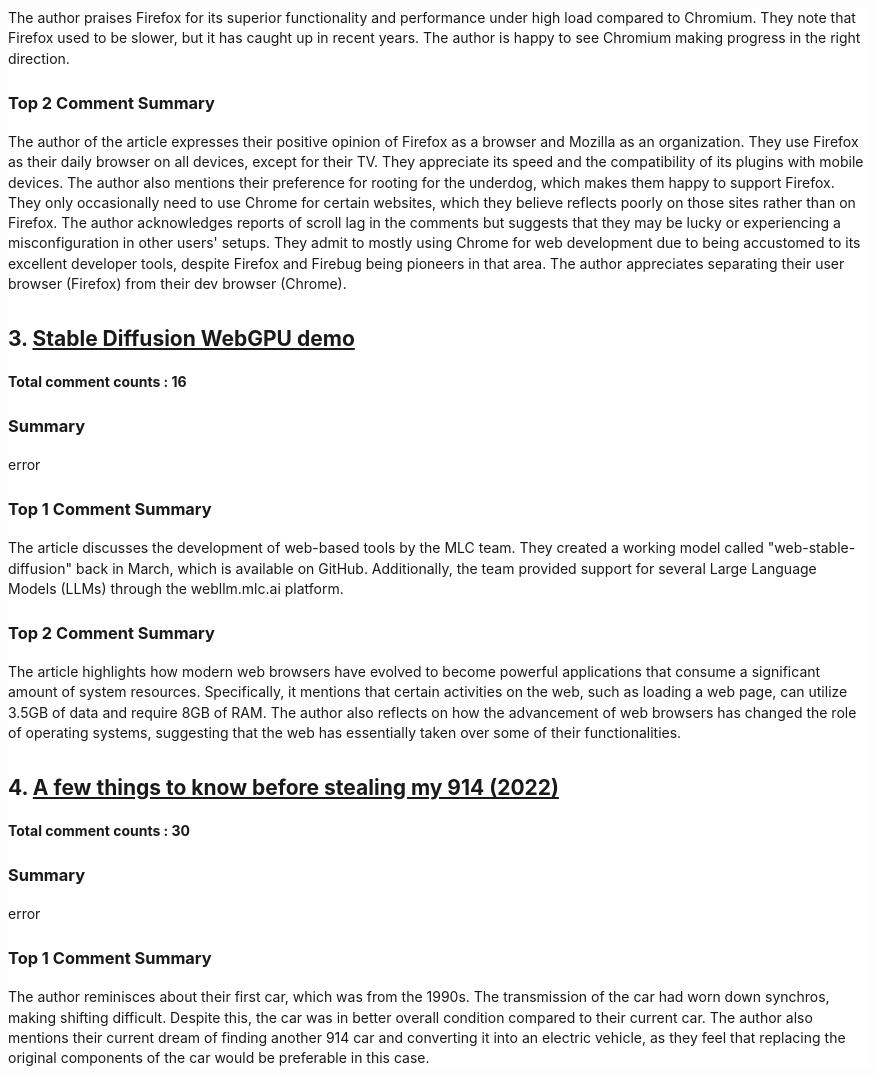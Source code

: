  The author praises Firefox for its superior functionality and performance under high load compared to Chromium. They note that Firefox used to be slower, but it has caught up in recent years. The author is happy to see Chromium making progress in the right direction.

### Top 2 Comment Summary

 The author of the article expresses their positive opinion of Firefox as a browser and Mozilla as an organization. They use Firefox as their daily browser on all devices, except for their TV. They appreciate its speed and the compatibility of its plugins with mobile devices. The author also mentions their preference for rooting for the underdog, which makes them happy to support Firefox. They only occasionally need to use Chrome for certain websites, which they believe reflects poorly on those sites rather than on Firefox. The author acknowledges reports of scroll lag in the comments but suggests that they may be lucky or experiencing a misconfiguration in other users' setups. They admit to mostly using Chrome for web development due to being accustomed to its excellent developer tools, despite Firefox and Firebug being pioneers in that area. The author appreciates separating their user browser (Firefox) from their dev browser (Chrome).

## 3. [Stable Diffusion WebGPU demo](https://news.ycombinator.com/item?id=36766523)

**Total comment counts : 16**

### Summary

 error

### Top 1 Comment Summary

 The article discusses the development of web-based tools by the MLC team. They created a working model called "web-stable-diffusion" back in March, which is available on GitHub. Additionally, the team provided support for several Large Language Models (LLMs) through the webllm.mlc.ai platform.

### Top 2 Comment Summary

 The article highlights how modern web browsers have evolved to become powerful applications that consume a significant amount of system resources. Specifically, it mentions that certain activities on the web, such as loading a web page, can utilize 3.5GB of data and require 8GB of RAM. The author also reflects on how the advancement of web browsers has changed the role of operating systems, suggesting that the web has essentially taken over some of their functionalities.

## 4. [A few things to know before stealing my 914 (2022)](https://news.ycombinator.com/item?id=36767092)

**Total comment counts : 30**

### Summary

 error

### Top 1 Comment Summary

 The author reminisces about their first car, which was from the 1990s. The transmission of the car had worn down synchros, making shifting difficult. Despite this, the car was in better overall condition compared to their current car. The author also mentions their current dream of finding another 914 car and converting it into an electric vehicle, as they feel that replacing the original components of the car would be preferable in this case.
